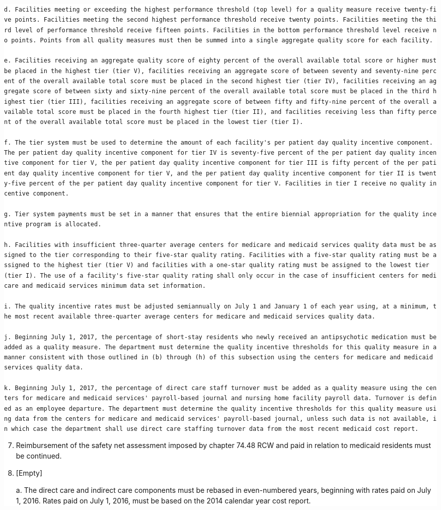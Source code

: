     d. Facilities meeting or exceeding the highest performance threshold (top level) for a quality measure receive twenty-five points. Facilities meeting the second highest performance threshold receive twenty points. Facilities meeting the third level of performance threshold receive fifteen points. Facilities in the bottom performance threshold level receive no points. Points from all quality measures must then be summed into a single aggregate quality score for each facility.

    e. Facilities receiving an aggregate quality score of eighty percent of the overall available total score or higher must be placed in the highest tier (tier V), facilities receiving an aggregate score of between seventy and seventy-nine percent of the overall available total score must be placed in the second highest tier (tier IV), facilities receiving an aggregate score of between sixty and sixty-nine percent of the overall available total score must be placed in the third highest tier (tier III), facilities receiving an aggregate score of between fifty and fifty-nine percent of the overall available total score must be placed in the fourth highest tier (tier II), and facilities receiving less than fifty percent of the overall available total score must be placed in the lowest tier (tier I).

    f. The tier system must be used to determine the amount of each facility's per patient day quality incentive component. The per patient day quality incentive component for tier IV is seventy-five percent of the per patient day quality incentive component for tier V, the per patient day quality incentive component for tier III is fifty percent of the per patient day quality incentive component for tier V, and the per patient day quality incentive component for tier II is twenty-five percent of the per patient day quality incentive component for tier V. Facilities in tier I receive no quality incentive component.

    g. Tier system payments must be set in a manner that ensures that the entire biennial appropriation for the quality incentive program is allocated.

    h. Facilities with insufficient three-quarter average centers for medicare and medicaid services quality data must be assigned to the tier corresponding to their five-star quality rating. Facilities with a five-star quality rating must be assigned to the highest tier (tier V) and facilities with a one-star quality rating must be assigned to the lowest tier (tier I). The use of a facility's five-star quality rating shall only occur in the case of insufficient centers for medicare and medicaid services minimum data set information.

    i. The quality incentive rates must be adjusted semiannually on July 1 and January 1 of each year using, at a minimum, the most recent available three-quarter average centers for medicare and medicaid services quality data.

    j. Beginning July 1, 2017, the percentage of short-stay residents who newly received an antipsychotic medication must be added as a quality measure. The department must determine the quality incentive thresholds for this quality measure in a manner consistent with those outlined in (b) through (h) of this subsection using the centers for medicare and medicaid services quality data.

    k. Beginning July 1, 2017, the percentage of direct care staff turnover must be added as a quality measure using the centers for medicare and medicaid services' payroll-based journal and nursing home facility payroll data. Turnover is defined as an employee departure. The department must determine the quality incentive thresholds for this quality measure using data from the centers for medicare and medicaid services' payroll-based journal, unless such data is not available, in which case the department shall use direct care staffing turnover data from the most recent medicaid cost report.

7. Reimbursement of the safety net assessment imposed by chapter 74.48 RCW and paid in relation to medicaid residents must be continued.

8. [Empty]

    a. The direct care and indirect care components must be rebased in even-numbered years, beginning with rates paid on July 1, 2016. Rates paid on July 1, 2016, must be based on the 2014 calendar year cost report.
